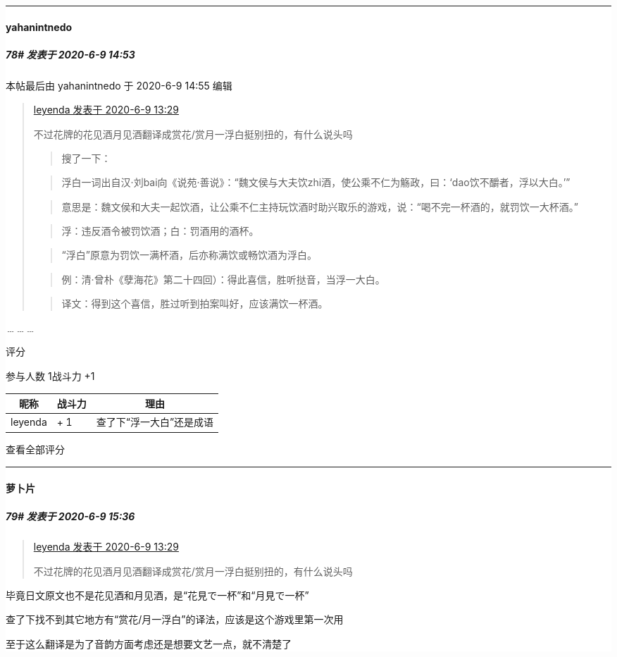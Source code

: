 




-----

####  yahanintnedo  
##### 78#       发表于 2020-6-9 14:53



 本帖最后由 yahanintnedo 于 2020-6-9 14:55 编辑 
<blockquote><a href="httphttps://bbs.saraba1st.com/2b/forum.php?mod=redirect&amp;goto=findpost&amp;pid=47734144&amp;ptid=1939660" target="_blank">leyenda 发表于 2020-6-9 13:29</a>

不过花牌的花见酒月见酒翻译成赏花/赏月一浮白挺别扭的，有什么说头吗<blockquote>搜了一下：</blockquote><blockquote>浮白一词出自汉·刘bai向《说苑·善说》：“魏文侯与大夫饮zhi酒，使公乘不仁为觞政，曰：‘dao饮不釂者，浮以大白。’”</blockquote><blockquote>意思是：魏文侯和大夫一起饮酒，让公乘不仁主持玩饮酒时助兴取乐的游戏，说：“喝不完一杯酒的，就罚饮一大杯酒。”</blockquote><blockquote>浮：违反酒令被罚饮酒；白：罚酒用的酒杯。</blockquote><blockquote>“浮白”原意为罚饮一满杯酒，后亦称满饮或畅饮酒为浮白。</blockquote><blockquote>例：清·曾朴《孽海花》第二十四回）：得此喜信，胜听挞音，当浮一大白。</blockquote><blockquote>译文：得到这个喜信，胜过听到拍案叫好，应该满饮一杯酒。</blockquote></blockquote>



﹍﹍﹍

评分





 参与人数 1战斗力 +1

|昵称|战斗力|理由|
|----|---|---|
| leyenda| + 1|查了下“浮一大白”还是成语|



查看全部评分






-----

####  萝卜片  
##### 79#       发表于 2020-6-9 15:36



<blockquote><a href="httphttps://bbs.saraba1st.com/2b/forum.php?mod=redirect&amp;goto=findpost&amp;pid=47734144&amp;ptid=1939660" target="_blank">leyenda 发表于 2020-6-9 13:29</a>

不过花牌的花见酒月见酒翻译成赏花/赏月一浮白挺别扭的，有什么说头吗</blockquote>
毕竟日文原文也不是花见酒和月见酒，是“花見で一杯”和“月見で一杯”

查了下找不到其它地方有“赏花/月一浮白”的译法，应该是这个游戏里第一次用

至于这么翻译是为了音韵方面考虑还是想要文艺一点，就不清楚了



